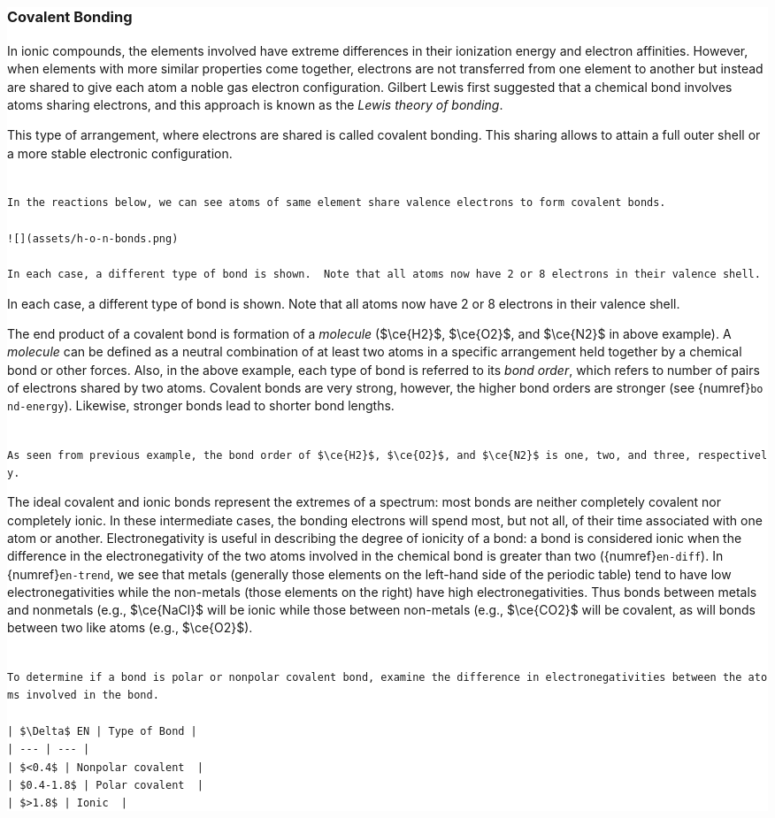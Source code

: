 ### Covalent Bonding

In ionic compounds, the elements involved have extreme differences in their ionization energy and electron affinities. However, when elements with more similar properties come together, electrons are not transferred from one element to another but instead are shared to give each atom a noble gas electron configuration. Gilbert Lewis first suggested that a chemical bond involves atoms sharing electrons, and this approach is known as the *Lewis theory of bonding*. 

This type of arrangement, where electrons are shared is called covalent bonding. This sharing allows to attain a full outer shell or a more stable electronic configuration. 		

```{dropdown} Example: Covalent bonding

In the reactions below, we can see atoms of same element share valence electrons to form covalent bonds.

![](assets/h-o-n-bonds.png)

In each case, a different type of bond is shown.  Note that all atoms now have 2 or 8 electrons in their valence shell.
```

In each case, a different type of bond is shown.  Note that all atoms now have 2 or 8 electrons in their valence shell.

The end product of a covalent bond is formation of a *molecule* ($\ce{H2}$, $\ce{O2}$, and $\ce{N2}$ in above example). A *molecule* can be defined as a neutral combination of at least two atoms in a specific arrangement held together by a chemical bond or other forces. Also, in the above example, each type of bond is referred to its *bond order*, which refers to number of pairs of electrons shared by two atoms.  Covalent bonds are very strong, however, the higher bond orders are stronger (see {numref}`bond-energy`).  Likewise, stronger bonds lead to shorter bond lengths.

```{dropdown}  Example: Bond order

As seen from previous example, the bond order of $\ce{H2}$, $\ce{O2}$, and $\ce{N2}$ is one, two, and three, respectively.
```

The ideal covalent and ionic bonds represent the extremes of a spectrum: most bonds are neither completely covalent nor completely ionic. In these intermediate cases, the bonding electrons will spend most, but not all, of their time associated with one atom or another. Electronegativity is useful in describing the degree of ionicity of a bond: a bond is considered ionic when the difference in the electronegativity of the two atoms involved in the chemical bond is greater than two ({numref}`en-diff`). In {numref}`en-trend`, we see that metals (generally those elements on the left-hand side of the periodic table) tend to have low electronegativities while the non-metals (those elements on the right) have high electronegativities. Thus bonds between metals and nonmetals (e.g., $\ce{NaCl}$ will be ionic while those between non-metals (e.g., $\ce{CO2}$ will be covalent, as will bonds between two like atoms (e.g., $\ce{O2}$). 

```{admonition} Polar and nonpolar covalent bonds

To determine if a bond is polar or nonpolar covalent bond, examine the difference in electronegativities between the atoms involved in the bond. 

| $\Delta$ EN | Type of Bond |
| --- | --- |
| $<0.4$ | Nonpolar covalent  |
| $0.4-1.8$ | Polar covalent  |
| $>1.8$ | Ionic  |

```
